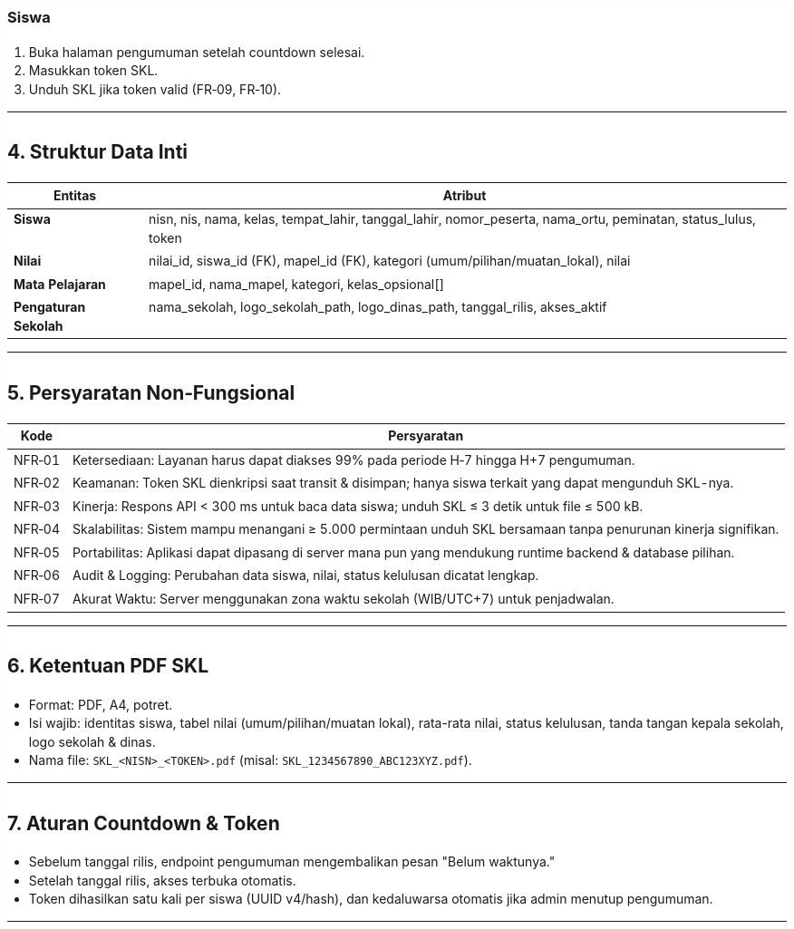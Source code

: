 ### Siswa
1. Buka halaman pengumuman setelah countdown selesai.
2. Masukkan token SKL.
3. Unduh SKL jika token valid (FR‑09, FR‑10).

---

## 4. Struktur Data Inti

| Entitas                | Atribut                                                                                                                        |
|------------------------|--------------------------------------------------------------------------------------------------------------------------------|
| **Siswa**              | nisn, nis, nama, kelas, tempat_lahir, tanggal_lahir, nomor_peserta, nama_ortu, peminatan, status_lulus, token                  |
| **Nilai**              | nilai_id, siswa_id (FK), mapel_id (FK), kategori (umum/pilihan/muatan_lokal), nilai                                            |
| **Mata Pelajaran**     | mapel_id, nama_mapel, kategori, kelas_opsional[]                                                                               |
| **Pengaturan Sekolah** | nama_sekolah, logo_sekolah_path, logo_dinas_path, tanggal_rilis, akses_aktif                                                  |

---

## 5. Persyaratan Non‑Fungsional

| Kode       | Persyaratan                                                                                                         |
|------------|---------------------------------------------------------------------------------------------------------------------|
| NFR‑01     | Ketersediaan: Layanan harus dapat diakses 99% pada periode H‑7 hingga H+7 pengumuman.                              |
| NFR‑02     | Keamanan: Token SKL dienkripsi saat transit & disimpan; hanya siswa terkait yang dapat mengunduh SKL-nya.           |
| NFR‑03     | Kinerja: Respons API < 300 ms untuk baca data siswa; unduh SKL ≤ 3 detik untuk file ≤ 500 kB.                       |
| NFR‑04     | Skalabilitas: Sistem mampu menangani ≥ 5.000 permintaan unduh SKL bersamaan tanpa penurunan kinerja signifikan.     |
| NFR‑05     | Portabilitas: Aplikasi dapat dipasang di server mana pun yang mendukung runtime backend & database pilihan.         |
| NFR‑06     | Audit & Logging: Perubahan data siswa, nilai, status kelulusan dicatat lengkap.                                     |
| NFR‑07     | Akurat Waktu: Server menggunakan zona waktu sekolah (WIB/UTC+7) untuk penjadwalan.                                  |

---

## 6. Ketentuan PDF SKL
- Format: PDF, A4, potret.
- Isi wajib: identitas siswa, tabel nilai (umum/pilihan/muatan lokal), rata-rata nilai, status kelulusan, tanda tangan kepala sekolah, logo sekolah & dinas.
- Nama file: `SKL_<NISN>_<TOKEN>.pdf` (misal: `SKL_1234567890_ABC123XYZ.pdf`).

---

## 7. Aturan Countdown & Token
- Sebelum tanggal rilis, endpoint pengumuman mengembalikan pesan "Belum waktunya."
- Setelah tanggal rilis, akses terbuka otomatis.
- Token dihasilkan satu kali per siswa (UUID v4/hash), dan kedaluwarsa otomatis jika admin menutup pengumuman.

---
